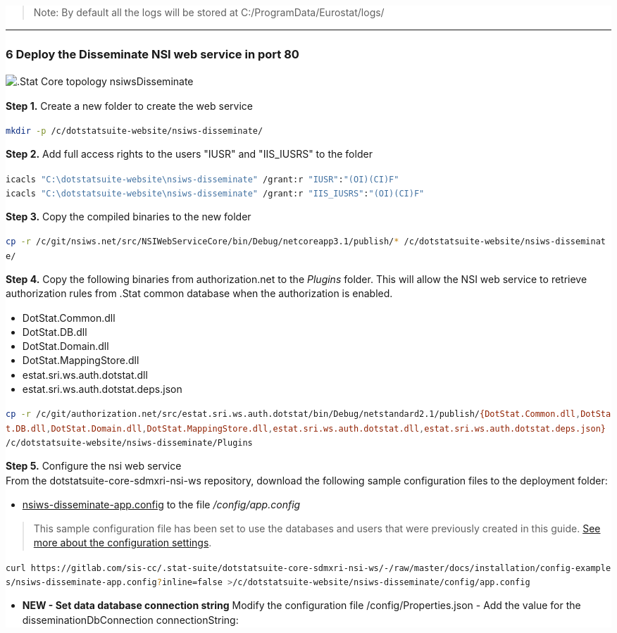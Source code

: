 >  Note: By default all the logs will be stored at C:/ProgramData/Eurostat/logs/

---

### 6 Deploy the Disseminate NSI web service in port 80  

![.Stat Core topology nsiwsDisseminate](/dotstatsuite-documentation/images/stat-core-topology-nsiwsDisseminate.PNG)

**Step 1.** Create a new folder to create the web service 

```sh
mkdir -p /c/dotstatsuite-website/nsiws-disseminate/
```

**Step 2.** Add full access rights to the users "IUSR" and "IIS_IUSRS" to the folder

```sh
icacls "C:\dotstatsuite-website\nsiws-disseminate" /grant:r "IUSR":"(OI)(CI)F"
icacls "C:\dotstatsuite-website\nsiws-disseminate" /grant:r "IIS_IUSRS":"(OI)(CI)F"
```

**Step 3.** Copy the compiled binaries to the new folder 
```sh
cp -r /c/git/nsiws.net/src/NSIWebServiceCore/bin/Debug/netcoreapp3.1/publish/* /c/dotstatsuite-website/nsiws-disseminate/
```

**Step 4.** Copy the following binaries from authorization.net to the *Plugins* folder. 
This will allow the NSI web service to retrieve authorization rules from .Stat common database when the authorization is enabled.

- DotStat.Common.dll
- DotStat.DB.dll
- DotStat.Domain.dll
- DotStat.MappingStore.dll
- estat.sri.ws.auth.dotstat.dll
- estat.sri.ws.auth.dotstat.deps.json

```sh
cp -r /c/git/authorization.net/src/estat.sri.ws.auth.dotstat/bin/Debug/netstandard2.1/publish/{DotStat.Common.dll,DotStat.DB.dll,DotStat.Domain.dll,DotStat.MappingStore.dll,estat.sri.ws.auth.dotstat.dll,estat.sri.ws.auth.dotstat.deps.json} /c/dotstatsuite-website/nsiws-disseminate/Plugins
```

**Step 5.** Configure the nsi web service  
From the dotstatsuite-core-sdmxri-nsi-ws repository, download the following sample configuration files to the deployment folder:
*  [nsiws-disseminate-app.config](https://gitlab.com/sis-cc/.stat-suite/dotstatsuite-core-sdmxri-nsi-ws/-/blob/master/docs/installation/config-examples/nsiws-disseminate-app.config) to the file */config/app.config* 

>  This sample configuration file has been set to use the databases and users that were previously created in this guide. [See more about the configuration settings](https://gitlab.com/sis-cc/.stat-suite/dotstatsuite-core-sdmxri-nsi-ws/-/blob/master/readme.md).

```sh
curl https://gitlab.com/sis-cc/.stat-suite/dotstatsuite-core-sdmxri-nsi-ws/-/raw/master/docs/installation/config-examples/nsiws-disseminate-app.config?inline=false >/c/dotstatsuite-website/nsiws-disseminate/config/app.config
```
*  **NEW - Set data database connection string**
Modify the configuration file /config/Properties.json - Add the value for the disseminationDbConnection connectionString:
